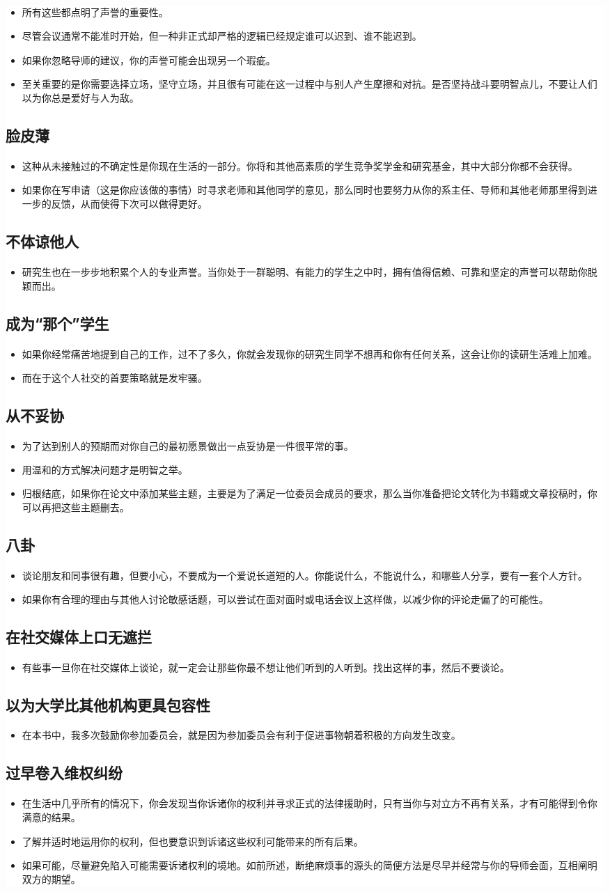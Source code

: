 -  所有这些都点明了声誉的重要性。

-  尽管会议通常不能准时开始，但一种非正式却严格的逻辑已经规定谁可以迟到、谁不能迟到。

-  如果你忽略导师的建议，你的声誉可能会出现另一个瑕疵。

-  至关重要的是你需要选择立场，坚守立场，并且很有可能在这一过程中与别人产生摩擦和对抗。是否坚持战斗要明智点儿，不要让人们以为你总是爱好与人为敌。

##  脸皮薄

-  这种从未接触过的不确定性是你现在生活的一部分。你将和其他高素质的学生竞争奖学金和研究基金，其中大部分你都不会获得。

-  如果你在写申请（这是你应该做的事情）时寻求老师和其他同学的意见，那么同时也要努力从你的系主任、导师和其他老师那里得到进一步的反馈，从而使得下次可以做得更好。

##  不体谅他人

-  研究生也在一步步地积累个人的专业声誉。当你处于一群聪明、有能力的学生之中时，拥有值得信赖、可靠和坚定的声誉可以帮助你脱颖而出。

##  成为“那个”学生

-  如果你经常痛苦地提到自己的工作，过不了多久，你就会发现你的研究生同学不想再和你有任何关系，这会让你的读研生活难上加难。

-  而在于这个人社交的首要策略就是发牢骚。

##  从不妥协

-  为了达到别人的预期而对你自己的最初愿景做出一点妥协是一件很平常的事。

-  用温和的方式解决问题才是明智之举。

-  归根结底，如果你在论文中添加某些主题，主要是为了满足一位委员会成员的要求，那么当你准备把论文转化为书籍或文章投稿时，你可以再把这些主题删去。

##  八卦

-  谈论朋友和同事很有趣，但要小心，不要成为一个爱说长道短的人。你能说什么，不能说什么，和哪些人分享，要有一套个人方针。

-  如果你有合理的理由与其他人讨论敏感话题，可以尝试在面对面时或电话会议上这样做，以减少你的评论走偏了的可能性。

##  在社交媒体上口无遮拦

-  有些事一旦你在社交媒体上谈论，就一定会让那些你最不想让他们听到的人听到。找出这样的事，然后不要谈论。

##  以为大学比其他机构更具包容性

-  在本书中，我多次鼓励你参加委员会，就是因为参加委员会有利于促进事物朝着积极的方向发生改变。

##  过早卷入维权纠纷

-  在生活中几乎所有的情况下，你会发现当你诉诸你的权利并寻求正式的法律援助时，只有当你与对立方不再有关系，才有可能得到令你满意的结果。

-  了解并适时地运用你的权利，但也要意识到诉诸这些权利可能带来的所有后果。

-  如果可能，尽量避免陷入可能需要诉诸权利的境地。如前所述，断绝麻烦事的源头的简便方法是尽早并经常与你的导师会面，互相阐明双方的期望。
